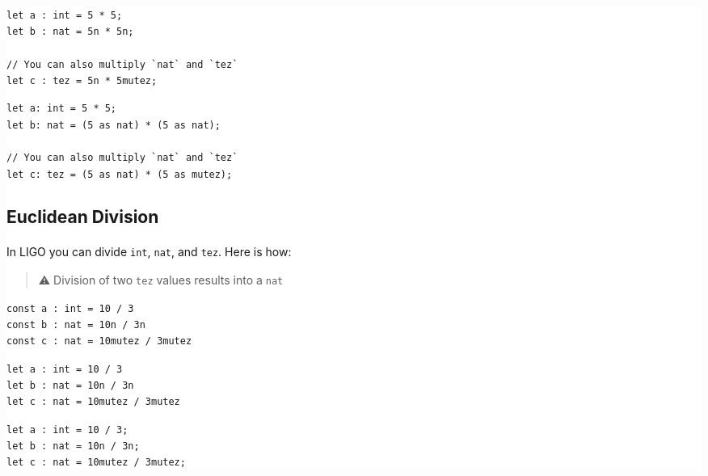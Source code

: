 </Syntax>
<Syntax syntax="reasonligo">

```reasonligo group=c
let a : int = 5 * 5;
let b : nat = 5n * 5n;

// You can also multiply `nat` and `tez`
let c : tez = 5n * 5mutez;
```

</Syntax>
<Syntax syntax="jsligo">

```jsligo group=c
let a: int = 5 * 5;
let b: nat = (5 as nat) * (5 as nat);

// You can also multiply `nat` and `tez`
let c: tez = (5 as nat) * (5 as mutez);
```

</Syntax>


## Euclidean Division

In LIGO you can divide `int`, `nat`, and `tez`. Here is how:

> ⚠️ Division of two `tez` values results into a `nat`


<Syntax syntax="pascaligo">

```pascaligo group=d
const a : int = 10 / 3
const b : nat = 10n / 3n
const c : nat = 10mutez / 3mutez
```

</Syntax>
<Syntax syntax="cameligo">

```cameligo group=d
let a : int = 10 / 3
let b : nat = 10n / 3n
let c : nat = 10mutez / 3mutez
```

</Syntax>
<Syntax syntax="reasonligo">

```reasonligo group=d
let a : int = 10 / 3;
let b : nat = 10n / 3n;
let c : nat = 10mutez / 3mutez;
```

</Syntax>
<Syntax syntax="jsligo">
